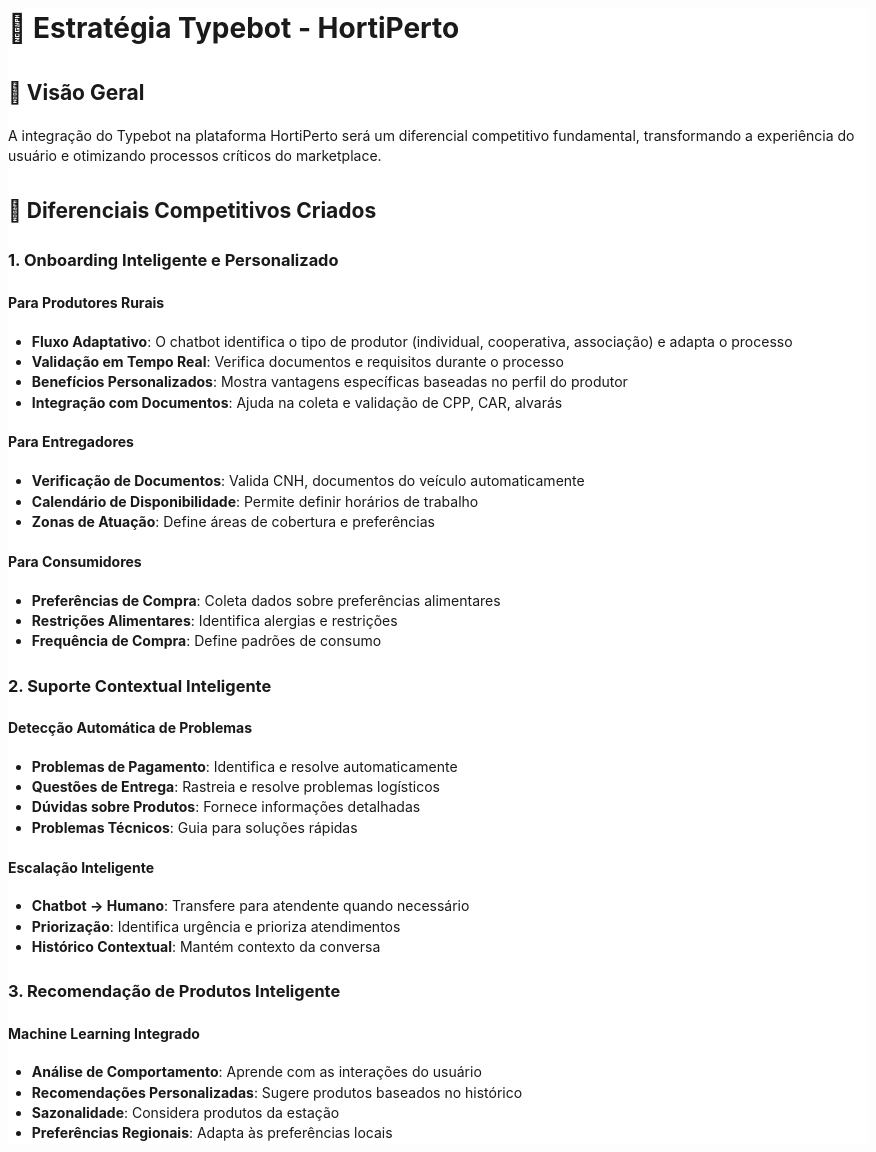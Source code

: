# 🤖 Estratégia Typebot - HortiPerto

## 🎯 **Visão Geral**

A integração do Typebot na plataforma HortiPerto será um diferencial competitivo fundamental, transformando a experiência do usuário e otimizando processos críticos do marketplace.

## 🚀 **Diferenciais Competitivos Criados**

### **1. Onboarding Inteligente e Personalizado**

#### **Para Produtores Rurais**
- **Fluxo Adaptativo**: O chatbot identifica o tipo de produtor (individual, cooperativa, associação) e adapta o processo
- **Validação em Tempo Real**: Verifica documentos e requisitos durante o processo
- **Benefícios Personalizados**: Mostra vantagens específicas baseadas no perfil do produtor
- **Integração com Documentos**: Ajuda na coleta e validação de CPP, CAR, alvarás

#### **Para Entregadores**
- **Verificação de Documentos**: Valida CNH, documentos do veículo automaticamente
- **Calendário de Disponibilidade**: Permite definir horários de trabalho
- **Zonas de Atuação**: Define áreas de cobertura e preferências

#### **Para Consumidores**
- **Preferências de Compra**: Coleta dados sobre preferências alimentares
- **Restrições Alimentares**: Identifica alergias e restrições
- **Frequência de Compra**: Define padrões de consumo

### **2. Suporte Contextual Inteligente**

#### **Detecção Automática de Problemas**
- **Problemas de Pagamento**: Identifica e resolve automaticamente
- **Questões de Entrega**: Rastreia e resolve problemas logísticos
- **Dúvidas sobre Produtos**: Fornece informações detalhadas
- **Problemas Técnicos**: Guia para soluções rápidas

#### **Escalação Inteligente**
- **Chatbot → Humano**: Transfere para atendente quando necessário
- **Priorização**: Identifica urgência e prioriza atendimentos
- **Histórico Contextual**: Mantém contexto da conversa

### **3. Recomendação de Produtos Inteligente**

#### **Machine Learning Integrado**
- **Análise de Comportamento**: Aprende com as interações do usuário
- **Recomendações Personalizadas**: Sugere produtos baseados no histórico
- **Sazonalidade**: Considera produtos da estação
- **Preferências Regionais**: Adapta às preferências locais
